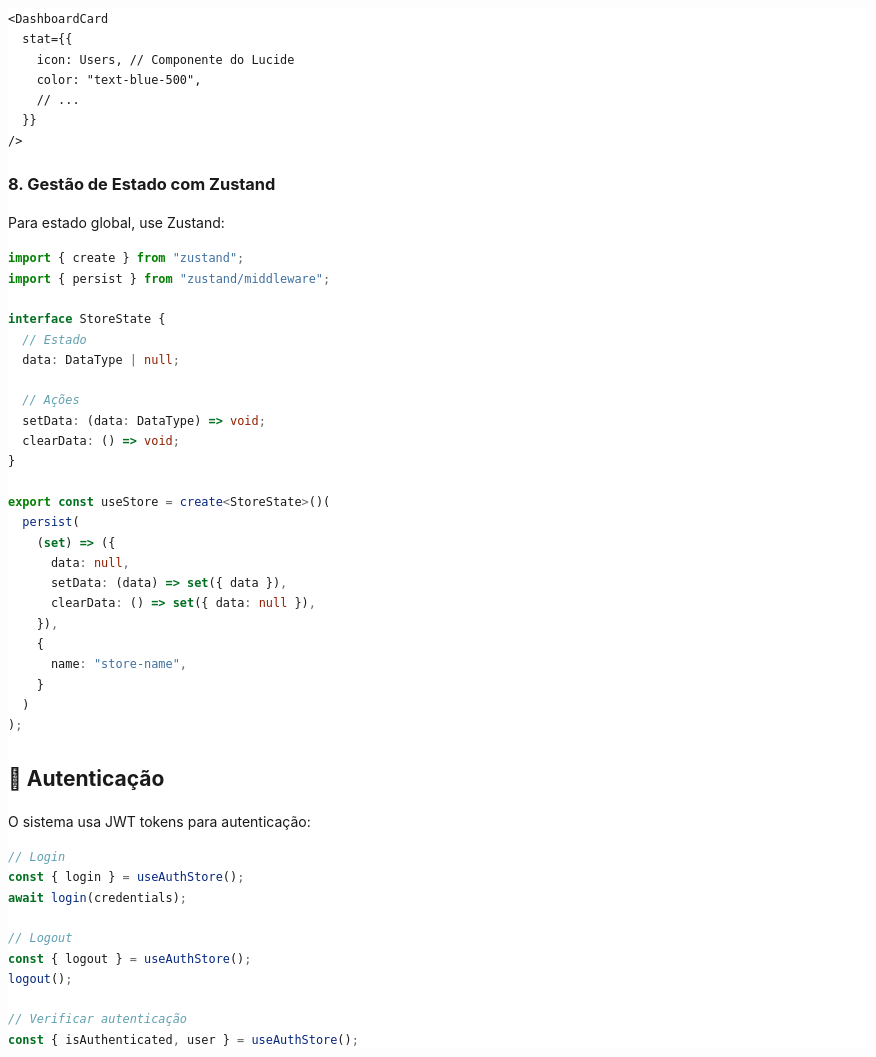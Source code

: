 ```tsx
<DashboardCard
  stat={{
    icon: Users, // Componente do Lucide
    color: "text-blue-500",
    // ...
  }}
/>
```

### 8. Gestão de Estado com Zustand

Para estado global, use Zustand:

```typescript
import { create } from "zustand";
import { persist } from "zustand/middleware";

interface StoreState {
  // Estado
  data: DataType | null;

  // Ações
  setData: (data: DataType) => void;
  clearData: () => void;
}

export const useStore = create<StoreState>()(
  persist(
    (set) => ({
      data: null,
      setData: (data) => set({ data }),
      clearData: () => set({ data: null }),
    }),
    {
      name: "store-name",
    }
  )
);
```

## 🔐 Autenticação

O sistema usa JWT tokens para autenticação:

```typescript
// Login
const { login } = useAuthStore();
await login(credentials);

// Logout
const { logout } = useAuthStore();
logout();

// Verificar autenticação
const { isAuthenticated, user } = useAuthStore();
```
